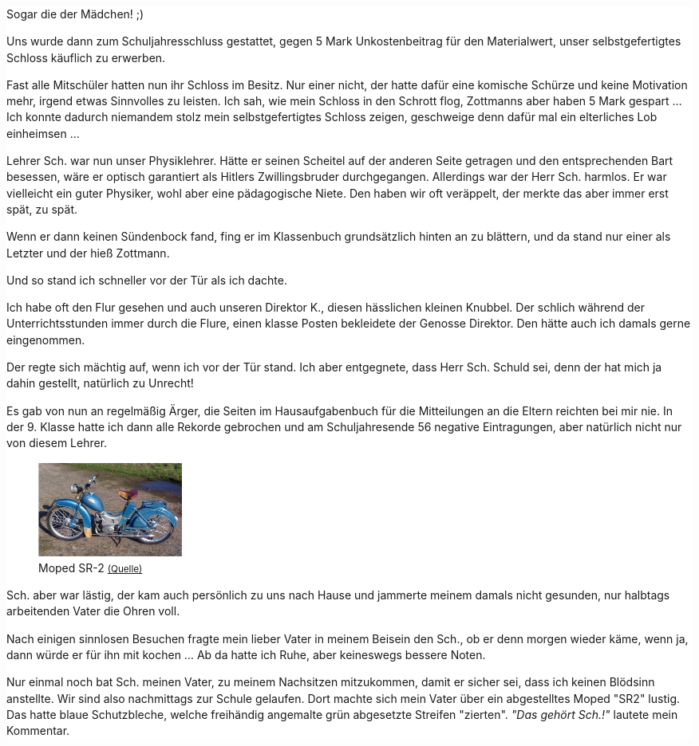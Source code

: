 Sogar die der Mädchen! ;)

Uns wurde dann zum Schuljahresschluss gestattet, gegen 5 Mark Unkostenbeitrag
für den Materialwert, unser selbstgefertigtes Schloss käuflich zu erwerben.

Fast alle Mitschüler hatten nun ihr Schloss im Besitz. Nur einer nicht, der
hatte dafür eine komische Schürze und keine Motivation mehr, irgend etwas
Sinnvolles zu leisten. Ich sah, wie mein Schloss in den Schrott flog,
Zottmanns aber haben 5 Mark gespart … Ich konnte dadurch niemandem stolz mein
selbstgefertigtes Schloss zeigen, geschweige denn dafür mal ein elterliches
Lob einheimsen …

Lehrer Sch. war nun unser Physiklehrer. Hätte er seinen Scheitel auf der
anderen Seite getragen und den entsprechenden Bart besessen, wäre er optisch
garantiert als Hitlers Zwillingsbruder durchgegangen. Allerdings war der Herr
Sch. harmlos. Er war vielleicht ein guter Physiker, wohl aber eine
pädagogische Niete. Den haben wir oft veräppelt, der merkte das aber immer
erst spät, zu spät.

Wenn er dann keinen Sündenbock fand, fing er im Klassenbuch grundsätzlich
hinten an zu blättern, und da stand nur einer als Letzter und der hieß
Zottmann.

Und so stand ich schneller vor der Tür als ich dachte.

Ich habe oft den Flur gesehen und auch unseren Direktor K., diesen hässlichen
kleinen Knubbel. Der schlich während der Unterrichtsstunden immer durch die
Flure, einen klasse Posten bekleidete der Genosse Direktor. Den hätte auch ich
damals gerne eingenommen.

Der regte sich mächtig auf, wenn ich vor der Tür stand. Ich aber entgegnete,
dass Herr Sch. Schuld sei, denn der hat mich ja dahin gestellt, natürlich zu
Unrecht!

Es gab von nun an regelmäßig Ärger, die Seiten im Hausaufgabenbuch für die
Mitteilungen an die Eltern reichten bei mir nie. In der 9. Klasse hatte ich
dann alle Rekorde gebrochen und am Schuljahresende 56 negative Eintragungen,
aber natürlich nicht nur von diesem Lehrer.

<figure class="right"><a href="/bilder/082.jpg" title="Klicken f&uuml;r Grossansicht" rel="facebox"><img title="Moped SR-2" src="/bilder/thumb-082.png"></a><figcaption>Moped SR-2 <small><a href="http://commons.wikimedia.org/wiki/File:Simson_SR_2_Baujahr_1959_hammerschlagblau.jpg">(Quelle)</a></small></figcaption></figure>
 Sch. aber war lästig, der kam auch persönlich zu uns nach Hause
und jammerte meinem damals nicht gesunden, nur halbtags arbeitenden Vater die
Ohren voll.

Nach einigen sinnlosen Besuchen fragte mein lieber Vater in meinem Beisein den
Sch., ob er denn morgen wieder käme, wenn ja, dann würde er für ihn mit kochen
… Ab da hatte ich Ruhe, aber keineswegs bessere Noten.

Nur einmal noch bat Sch. meinen Vater, zu meinem Nachsitzen mitzukommen, damit
er sicher sei, dass ich keinen Blödsinn anstellte. Wir sind also nachmittags
zur Schule gelaufen. Dort machte sich mein Vater über ein abgestelltes Moped
"SR2" lustig. Das hatte blaue Schutzbleche, welche freihändig angemalte grün
abgesetzte Streifen "zierten". _"Das gehört Sch.!"_ lautete mein Kommentar.

